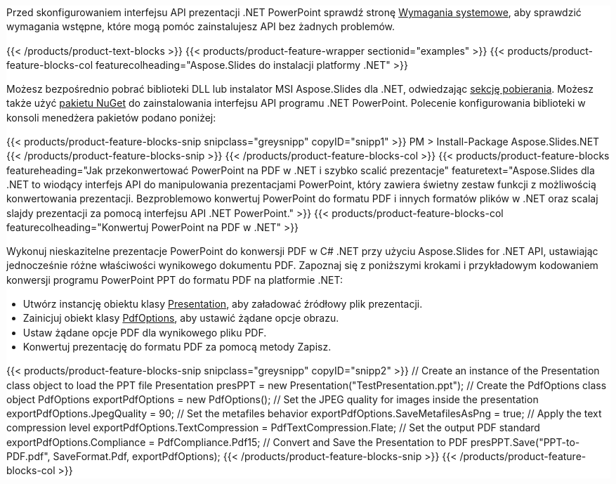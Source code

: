    <p>Przed skonfigurowaniem interfejsu API prezentacji .NET PowerPoint sprawdź stronę <a href="https://docs.aspose.com/slides/net/system-requirements/">Wymagania systemowe</a>, aby sprawdzić wymagania wstępne, które mogą pomóc zainstalujesz API bez żadnych problemów.</p>
   {{< /products/product-text-blocks >}}
{{< products/product-feature-wrapper
sectionid="examples"
>}}
{{< products/product-feature-blocks-col
featurecolheading="Aspose.Slides do instalacji platformy .NET"
>}}
<p>Możesz bezpośrednio pobrać biblioteki DLL lub instalator MSI Aspose.Slides dla .NET, odwiedzając <a href="https://releases.aspose.com/slides/net/">sekcję pobierania</a>. Możesz także użyć <a href="https://www.nuget.org/packages/Aspose.Slides.Net/">pakietu NuGet</a> do zainstalowania interfejsu API programu .NET PowerPoint. Polecenie konfigurowania biblioteki w konsoli menedżera pakietów podano poniżej:</p>
{{< products/product-feature-blocks-snip
snipclass="greysnipp"
copyID="snipp1"
>}}
PM > Install-Package Aspose.Slides.NET
{{< /products/product-feature-blocks-snip >}}
{{< /products/product-feature-blocks-col >}}
{{< products/product-feature-blocks
featureheading="Jak przekonwertować PowerPoint na PDF w .NET i szybko scalić prezentacje"
featuretext="Aspose.Slides dla .NET to wiodący interfejs API do manipulowania prezentacjami PowerPoint, który zawiera świetny zestaw funkcji z możliwością konwertowania prezentacji. Bezproblemowo konwertuj PowerPoint do formatu PDF i innych formatów plików w .NET oraz scalaj slajdy prezentacji za pomocą interfejsu API .NET PowerPoint."
>}}
{{< products/product-feature-blocks-col
featurecolheading="Konwertuj PowerPoint na PDF w .NET"
>}}
<p>Wykonuj nieskazitelne prezentacje PowerPoint do konwersji PDF w C# .NET przy użyciu Aspose.Slides for .NET API, ustawiając jednocześnie różne właściwości wynikowego dokumentu PDF. Zapoznaj się z poniższymi krokami i przykładowym kodowaniem konwersji programu PowerPoint PPT do formatu PDF na platformie .NET:</p>
<ul>
   <li>Utwórz instancję obiektu klasy <a href="https://apireference.aspose.com/slides/net/aspose.slides/presentation">Presentation</a>, aby załadować źródłowy plik prezentacji.</li>
   <li>Zainicjuj obiekt klasy <a href="https://apireference.aspose.com/slides/net/aspose.slides.export/pdfoptions/">PdfOptions</a>, aby ustawić żądane opcje obrazu.</li>
   <li>Ustaw żądane opcje PDF dla wynikowego pliku PDF.</li>
   <li>Konwertuj prezentację do formatu PDF za pomocą metody Zapisz.</li>
</ul>
{{< products/product-feature-blocks-snip
snipclass="greysnipp"
copyID="snipp2"
>}}
// Create an instance of the Presentation class object to load the PPT file
 Presentation presPPT = new Presentation("TestPresentation.ppt");
// Create the PdfOptions class object
PdfOptions exportPdfOptions = new PdfOptions();
// Set the JPEG quality for images inside the presentation
exportPdfOptions.JpegQuality = 90;
// Set the metafiles behavior
exportPdfOptions.SaveMetafilesAsPng = true;
// Apply the text compression level
exportPdfOptions.TextCompression = PdfTextCompression.Flate;
// Set the output PDF standard
exportPdfOptions.Compliance = PdfCompliance.Pdf15;
// Convert and Save the Presentation to PDF
presPPT.Save("PPT-to-PDF.pdf", SaveFormat.Pdf, exportPdfOptions);
{{< /products/product-feature-blocks-snip >}}
{{< /products/product-feature-blocks-col >}}